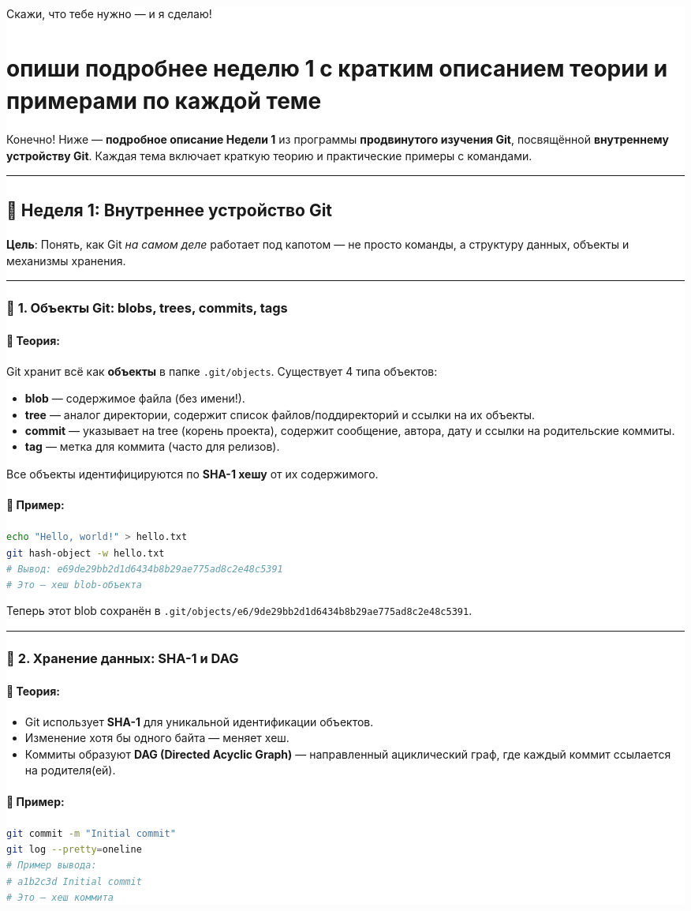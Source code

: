 Скажи, что тебе нужно — и я сделаю!



# опиши подробнее неделю 1 с кратким описанием теории и примерами по каждой теме

Конечно! Ниже — **подробное описание Недели 1** из программы **продвинутого изучения Git**, посвящённой **внутреннему устройству Git**. Каждая тема включает краткую теорию и практические примеры с командами.

---

## 🔹 **Неделя 1: Внутреннее устройство Git**

**Цель**: Понять, как Git *на самом деле* работает под капотом — не просто команды, а структуру данных, объекты и механизмы хранения.

---

### 📌 **1. Объекты Git: blobs, trees, commits, tags**

#### 🔹 Теория:
Git хранит всё как **объекты** в папке `.git/objects`. Существует 4 типа объектов:
- **blob** — содержимое файла (без имени!).
- **tree** — аналог директории, содержит список файлов/поддиректорий и ссылки на их объекты.
- **commit** — указывает на tree (корень проекта), содержит сообщение, автора, дату и ссылки на родительские коммиты.
- **tag** — метка для коммита (часто для релизов).

Все объекты идентифицируются по **SHA-1 хешу** от их содержимого.

#### 🔹 Пример:
```bash
echo "Hello, world!" > hello.txt
git hash-object -w hello.txt
# Вывод: e69de29bb2d1d6434b8b29ae775ad8c2e48c5391
# Это — хеш blob-объекта
```

Теперь этот blob сохранён в `.git/objects/e6/9de29bb2d1d6434b8b29ae775ad8c2e48c5391`.

---

### 📌 **2. Хранение данных: SHA-1 и DAG**

#### 🔹 Теория:
- Git использует **SHA-1** для уникальной идентификации объектов.
- Изменение хотя бы одного байта — меняет хеш.
- Коммиты образуют **DAG (Directed Acyclic Graph)** — направленный ациклический граф, где каждый коммит ссылается на родителя(ей).

#### 🔹 Пример:
```bash
git commit -m "Initial commit"
git log --pretty=oneline
# Пример вывода:
# a1b2c3d Initial commit
# Это — хеш коммита
```
